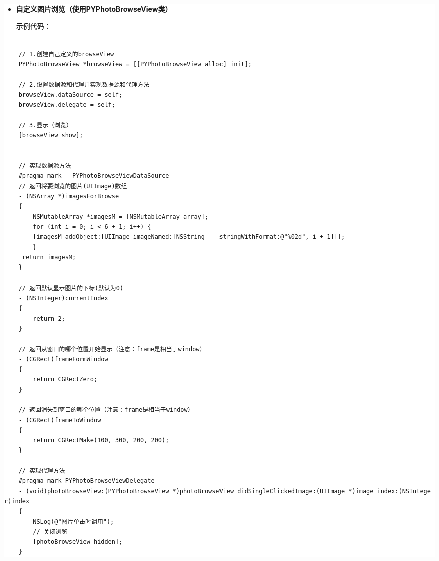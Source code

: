- **自定义图片浏览（使用PYPhotoBrowseView类）**

	示例代码：
	
```objc

    // 1.创建自己定义的browseView
    PYPhotoBrowseView *browseView = [[PYPhotoBrowseView alloc] init];
    
    // 2.设置数据源和代理并实现数据源和代理方法
    browseView.dataSource = self;
    browseView.delegate = self;
    
    // 3.显示（浏览）
    [browseView show];
    
    
    // 实现数据源方法
	#pragma mark - PYPhotoBrowseViewDataSource
	// 返回将要浏览的图片(UIImage)数组
	- (NSArray *)imagesForBrowse
	{
    	NSMutableArray *imagesM = [NSMutableArray array];
    	for (int i = 0; i < 6 + 1; i++) {
        [imagesM addObject:[UIImage imageNamed:[NSString 	stringWithFormat:@"%02d", i + 1]]];
   		}
   	 return imagesM;
	}

	// 返回默认显示图片的下标(默认为0)
	- (NSInteger)currentIndex
	{
	    return 2;
	}
	
	// 返回从窗口的哪个位置开始显示（注意：frame是相当于window）
	- (CGRect)frameFormWindow
	{
	    return CGRectZero;
	}
	
	// 返回消失到窗口的哪个位置（注意：frame是相当于window）
	- (CGRect)frameToWindow
	{
	    return CGRectMake(100, 300, 200, 200);
	}
	
	// 实现代理方法
	#pragma mark PYPhotoBrowseViewDelegate
	- (void)photoBrowseView:(PYPhotoBrowseView *)photoBrowseView didSingleClickedImage:(UIImage *)image index:(NSInteger)index
	{
	    NSLog(@"图片单击时调用");
	    // 关闭浏览
	    [photoBrowseView hidden];
	}

```
